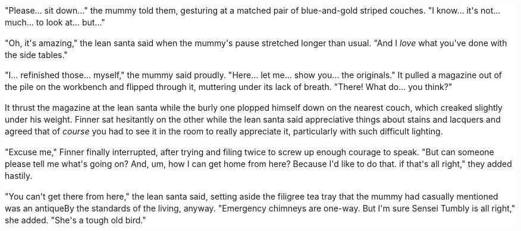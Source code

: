 "Please…
sit down…"
the mummy told them,
gesturing at a matched pair of blue-and-gold striped couches.
"I know…
it's not…
much…
to look at…
but…"

"Oh, it's amazing," the lean santa said
when the mummy's pause stretched longer than usual.
"And I *love* what you've done with the side tables."

"I…
refinished those…
myself,"
the mummy said proudly.
"Here…
let me…
show you…
the originals."
It pulled a magazine out of the pile on the workbench
and flipped through it,
muttering under its lack of breath.
"There!
What do…
you think?"

It thrust the magazine at the lean santa
while the burly one plopped himself down on the nearest couch,
which creaked slightly under his weight.
Finner sat hesitantly on the other
while the lean santa said appreciative things about stains and lacquers
and agreed that of *course* you had to see it in the room
to really appreciate it,
particularly with such difficult lighting.

"Excuse me," Finner finally interrupted,
after trying and filing twice to screw up enough courage to speak.
"But can someone please tell me what's going on?
And,
um,
how I can get home from here?
Because I'd like to do that.
if that's all right,"
they added hastily.

"You can't get there from here,"
the lean santa said,
setting aside the filigree tea tray
that the mummy had casually mentioned was
an antique<span class="sidenote">By the standards of the living, anyway.</span>
"Emergency chimneys are one-way.
But I'm sure Sensei Tumbly is all right,"
she added.
"She's a tough old bird."

